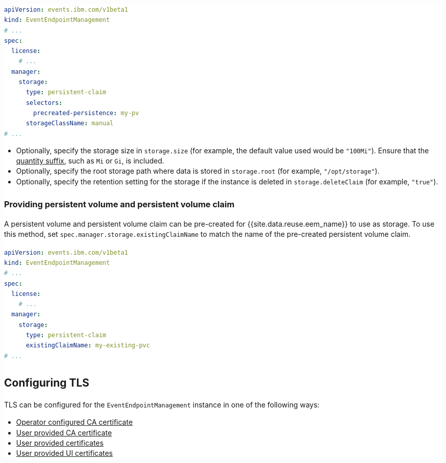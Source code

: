 ```yaml
apiVersion: events.ibm.com/v1beta1
kind: EventEndpointManagement
# ...
spec:
  license:
    # ...
  manager:
    storage:
      type: persistent-claim
      selectors:
        precreated-persistence: my-pv
      storageClassName: manual
# ...

```

- Optionally, specify the storage size in `storage.size` (for example, the default value used would be `"100Mi"`). Ensure that the [quantity suffix](https://kubernetes.io/docs/reference/kubernetes-api/common-definitions/quantity/), such as `Mi` or `Gi`, is included.
- Optionally, specify the root storage path where data is stored in `storage.root` (for example, `"/opt/storage"`).
- Optionally, specify the retention setting for the storage if the instance is deleted in `storage.deleteClaim` (for example, `"true"`).

### Providing persistent volume and persistent volume claim

A persistent volume and persistent volume claim can be pre-created for {{site.data.reuse.eem_name}} to use as storage.
To use this method, set `spec.manager.storage.existingClaimName` to match the name of the pre-created persistent volume claim.

```yaml
apiVersion: events.ibm.com/v1beta1
kind: EventEndpointManagement
# ...
spec:
  license:
    # ...
  manager:
    storage:
      type: persistent-claim
      existingClaimName: my-existing-pvc
# ...
```

## Configuring TLS

TLS can be configured for the `EventEndpointManagement` instance in one of the following ways:

- [Operator configured CA certificate](#operator-configured-ca-certificate)
- [User provided CA certificate](#user-provided-ca-certificate)
- [User provided certificates](#user-provided-certificates)
- [User provided UI certificates](#user-provided-ui-certificates)
